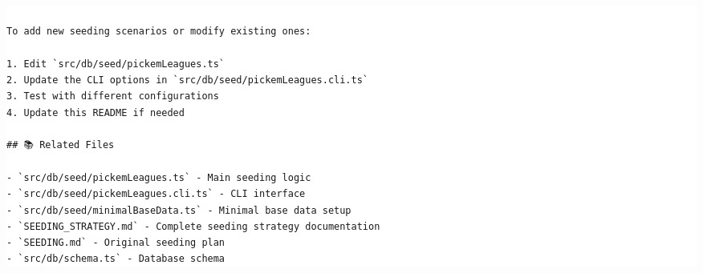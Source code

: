 ````

To add new seeding scenarios or modify existing ones:

1. Edit `src/db/seed/pickemLeagues.ts`
2. Update the CLI options in `src/db/seed/pickemLeagues.cli.ts`
3. Test with different configurations
4. Update this README if needed

## 📚 Related Files

- `src/db/seed/pickemLeagues.ts` - Main seeding logic
- `src/db/seed/pickemLeagues.cli.ts` - CLI interface
- `src/db/seed/minimalBaseData.ts` - Minimal base data setup
- `SEEDING_STRATEGY.md` - Complete seeding strategy documentation
- `SEEDING.md` - Original seeding plan
- `src/db/schema.ts` - Database schema
````
